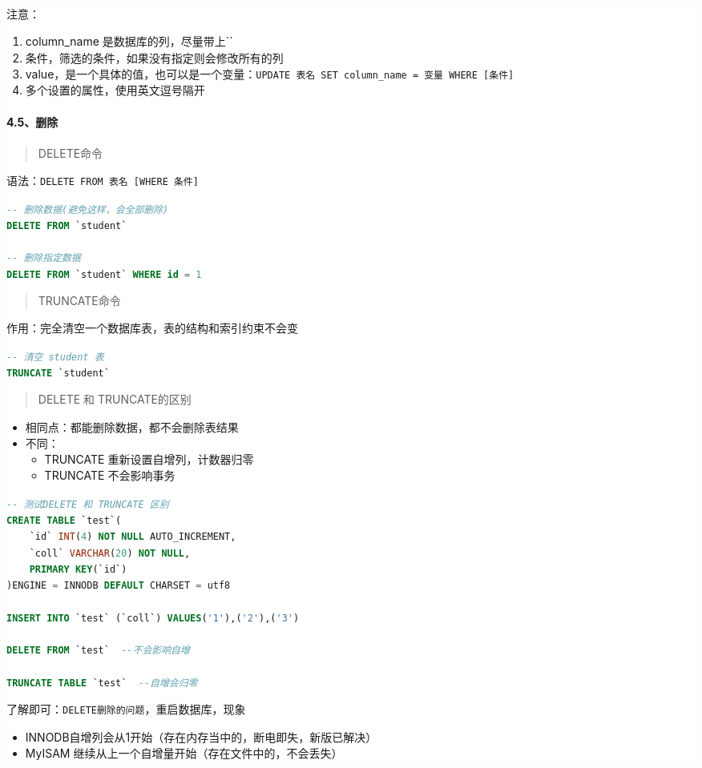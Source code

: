 注意：

1. column_name 是数据库的列，尽量带上``
2. 条件，筛选的条件，如果没有指定则会修改所有的列
3. value，是一个具体的值，也可以是一个变量：`UPDATE 表名 SET column_name = 变量 WHERE [条件]`
4. 多个设置的属性，使用英文逗号隔开

#### 4.5、删除

> DELETE命令

语法：`DELETE FROM 表名 [WHERE 条件]`

```sql
-- 删除数据(避免这样，会全部删除)
DELETE FROM `student` 

-- 删除指定数据
DELETE FROM `student` WHERE id = 1
```



> TRUNCATE命令

作用：完全清空一个数据库表，表的结构和索引约束不会变

```sql
-- 清空 student 表
TRUNCATE `student`
```



> DELETE 和 TRUNCATE的区别

- 相同点：都能删除数据，都不会删除表结果
- 不同：
  - TRUNCATE 重新设置自增列，计数器归零
  - TRUNCATE 不会影响事务

```sql
-- 测试DELETE 和 TRUNCATE 区别
CREATE TABLE `test`(
	`id` INT(4) NOT NULL AUTO_INCREMENT,
    `coll` VARCHAR(20) NOT NULL,
    PRIMARY KEY(`id`)
)ENGINE = INNODB DEFAULT CHARSET = utf8

INSERT INTO `test` (`coll`) VALUES('1'),('2'),('3')

DELETE FROM `test`  --不会影响自增

TRUNCATE TABLE `test`  --自增会归零
```

了解即可：`DELETE删除的问题`，重启数据库，现象

- INNODB自增列会从1开始（存在内存当中的，断电即失，新版已解决）
- MyISAM 继续从上一个自增量开始（存在文件中的，不会丢失）
